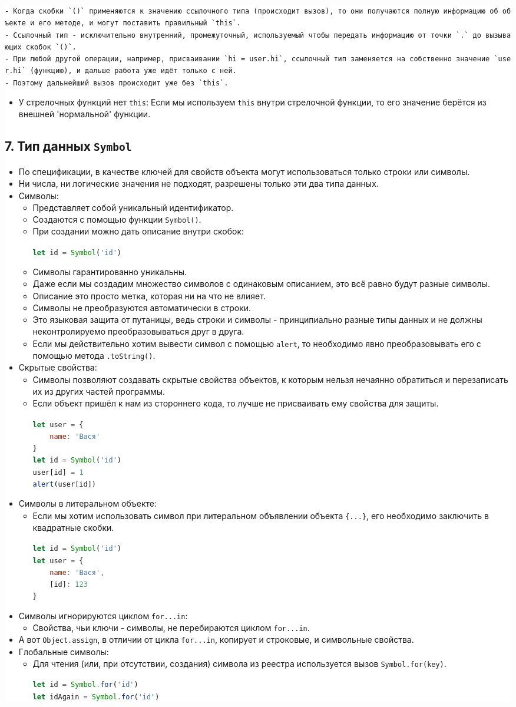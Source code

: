     - Когда скобки `()` применяются к значению ссылочного типа (происходит вызов), то они получаются полную информацию об объекте и его методе, и могут поставить правильный `this`.
    - Ссылочный тип - исключительно внутренний, промежуточный, используемый чтобы передать информацию от точки `.` до вызывающих скобок `()`.
    - При любой другой операции, например, присваивании `hi = user.hi`, ссылочный тип заменяется на собственно значение `user.hi` (функцию), и дальше работа уже идёт только с ней.
    - Поэтому дальнейший вызов происходит уже без `this`.
- У стрелочных функций нет `this`:
    Если мы используем `this` внутри стрелочной функции, то его значение берётся из внешней 'нормальной' функции.
 
## 7. Тип данных `Symbol`
- По спецификации, в качестве ключей для свойств объекта могут использоваться только строки или символы.
- Ни числа, ни логические значения не подходят, разрешены только эти два типа данных.
- Символы:
    - Представляет собой уникальный идентификатор.
    - Создаются с помощью функции `Symbol()`.
    - При создании можно дать описание внутри скобок:
        ```js
        let id = Symbol('id')
        ```
    - Символы гарантированно уникальны.
    - Даже если мы создадим множество символов с одинаковым описанием, это всё равно будут разные символы.
    - Описание это просто метка, которая ни на что не влияет.
    - Символы не преобразуются автоматически в строки.
    - Это языковая защита от путаницы, ведь строки и символы - принципиально разные типы данных и не должны неконтролируемо преобразовываться друг в друга.
    - Если мы действительно хотим вывести символ с помощью `alert`, то необходимо явно преобразовывать его с помощью метода `.toString()`.
- Скрытые свойства:
    - Символы позволяют создавать скрытые свойства объектов, к которым нельзя нечаянно обратиться и перезаписать их из других частей программы.
    - Если объект пришёл к нам из стороннего кода, то лучше не присваивать ему свойства для защиты.
        ```js
        let user = {
            name: 'Вася'
        }
        let id = Symbol('id')
        user[id] = 1
        alert(user[id])
        ```
- Символы в литеральном объекте:
    - Если мы хотим использовать символ при литеральном объявлении объекта `{...}`, его необходимо заключить в квадратные скобки.
        ```js
        let id = Symbol('id')
        let user = {
            name: 'Вася',
            [id]: 123
        }
        ```
- Символы игнорируются циклом `for...in`:
    - Свойства, чьи ключи - символы, не перебираются циклом `for...in`.
- А вот `Object.assign`, в отличии от цикла `for...in`, копирует и строковые, и символьные свойства.
- Глобальные символы:
    - Для чтения (или, при отсутствии, создания) символа из реестра используется вызов `Symbol.for(key)`.
        ```js
        let id = Symbol.for('id')
        let idAgain = Symbol.for('id')